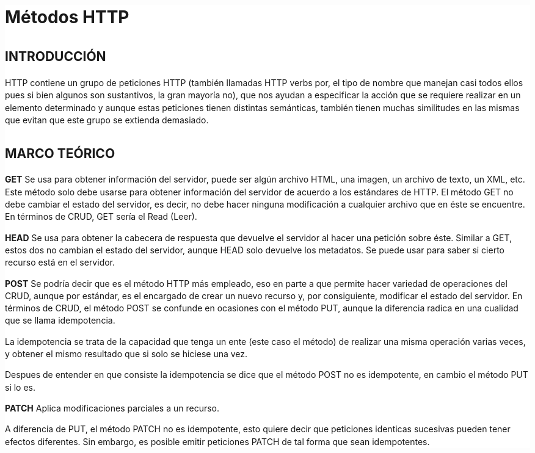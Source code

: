 # Métodos HTTP

## INTRODUCCIÓN

HTTP contiene un grupo de peticiones HTTP (también llamadas HTTP verbs por, el tipo de nombre que manejan casi todos ellos 
pues si bien algunos son sustantivos, la gran mayoría no), que nos ayudan a especificar la acción que se requiere realizar
en un elemento determinado y aunque estas peticiones tienen distintas semánticas, también tienen muchas similitudes en las
mismas que evitan que este grupo se extienda demasiado.


## MARCO TEÓRICO

**GET**
Se usa para obtener información del servidor, puede ser algún archivo HTML, una imagen, un archivo de texto, un XML, etc.
Este método solo debe usarse para obtener información del servidor de acuerdo a los estándares de HTTP. El método GET no
debe cambiar el estado del servidor, es decir, no debe hacer ninguna modificación a cualquier archivo que en éste se encuentre.
En términos de CRUD, GET sería el Read (Leer).

**HEAD**
Se usa para obtener la cabecera de respuesta que devuelve el servidor al hacer una petición sobre éste. Similar a GET, estos dos
no cambian el estado del servidor, aunque HEAD solo devuelve los metadatos. Se puede usar para saber si cierto recurso está
en el servidor.

**POST**
Se podría decir que es el método HTTP más empleado, eso en parte a que permite hacer variedad de operaciones del CRUD, aunque
por estándar, es el encargado de crear un nuevo recurso y, por consiguiente, modificar el estado del servidor. En términos de
CRUD, el método POST se confunde en ocasiones con el método PUT, aunque la diferencia radica en una cualidad que se llama idempotencia.

La idempotencia se trata de la capacidad que tenga un ente (este caso el método) de realizar una misma operación varias veces,
y obtener el mismo resultado que si solo se hiciese una vez.

Despues de entender en que consiste la idempotencia se dice que el método POST no es idempotente, en cambio el método PUT si lo es.

**PATCH**
Aplica modificaciones parciales a un recurso.

A diferencia de PUT, el método PATCH no es idempotente, esto quiere decir que peticiones identicas sucesivas pueden tener
efectos diferentes. Sin embargo,  es posible emitir peticiones PATCH de tal forma que sean idempotentes.
